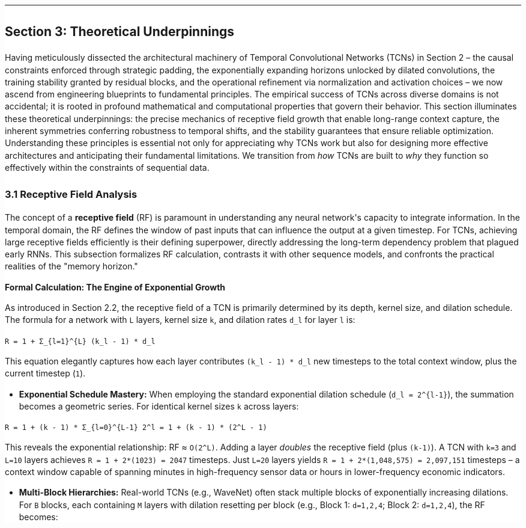 

---





## Section 3: Theoretical Underpinnings

Having meticulously dissected the architectural machinery of Temporal Convolutional Networks (TCNs) in Section 2 – the causal constraints enforced through strategic padding, the exponentially expanding horizons unlocked by dilated convolutions, the training stability granted by residual blocks, and the operational refinement via normalization and activation choices – we now ascend from engineering blueprints to fundamental principles. The empirical success of TCNs across diverse domains is not accidental; it is rooted in profound mathematical and computational properties that govern their behavior. This section illuminates these theoretical underpinnings: the precise mechanics of receptive field growth that enable long-range context capture, the inherent symmetries conferring robustness to temporal shifts, and the stability guarantees that ensure reliable optimization. Understanding these principles is essential not only for appreciating why TCNs work but also for designing more effective architectures and anticipating their fundamental limitations. We transition from *how* TCNs are built to *why* they function so effectively within the constraints of sequential data.

### 3.1 Receptive Field Analysis

The concept of a **receptive field** (RF) is paramount in understanding any neural network's capacity to integrate information. In the temporal domain, the RF defines the window of past inputs that can influence the output at a given timestep. For TCNs, achieving large receptive fields efficiently is their defining superpower, directly addressing the long-term dependency problem that plagued early RNNs. This subsection formalizes RF calculation, contrasts it with other sequence models, and confronts the practical realities of the "memory horizon."

**Formal Calculation: The Engine of Exponential Growth**

As introduced in Section 2.2, the receptive field of a TCN is primarily determined by its depth, kernel size, and dilation schedule. The formula for a network with `L` layers, kernel size `k`, and dilation rates `d_l` for layer `l` is:

`R = 1 + Σ_{l=1}^{L} (k_l - 1) * d_l`

This equation elegantly captures how each layer contributes `(k_l - 1) * d_l` new timesteps to the total context window, plus the current timestep (`1`).

*   **Exponential Schedule Mastery:** When employing the standard exponential dilation schedule (`d_l = 2^{l-1}`), the summation becomes a geometric series. For identical kernel sizes `k` across layers:

`R = 1 + (k - 1) * Σ_{l=0}^{L-1} 2^l = 1 + (k - 1) * (2^L - 1)`

This reveals the exponential relationship: RF ≈ `O(2^L)`. Adding a layer *doubles* the receptive field (plus `(k-1)`). A TCN with `k=3` and `L=10` layers achieves `R = 1 + 2*(1023) = 2047` timesteps. Just `L=20` layers yields `R = 1 + 2*(1,048,575) = 2,097,151` timesteps – a context window capable of spanning minutes in high-frequency sensor data or hours in lower-frequency economic indicators.

*   **Multi-Block Hierarchies:** Real-world TCNs (e.g., WaveNet) often stack multiple blocks of exponentially increasing dilations. For `B` blocks, each containing `M` layers with dilation resetting per block (e.g., Block 1: `d=1,2,4`; Block 2: `d=1,2,4`), the RF becomes:
